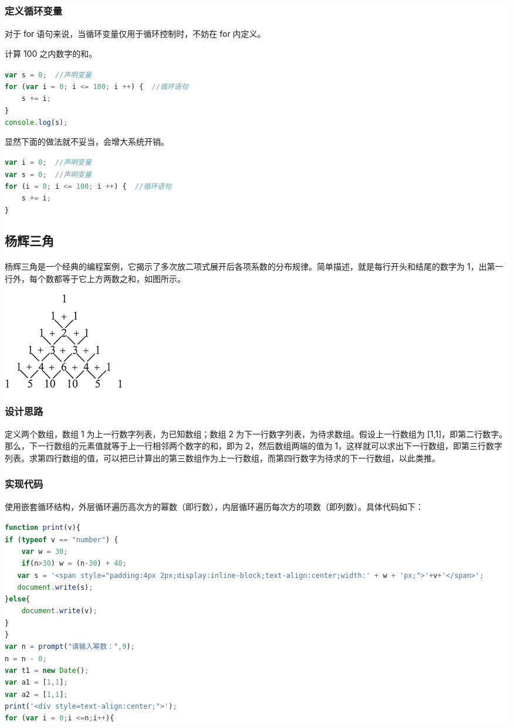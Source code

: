 ### 定义循环变量

对于 for 语句来说，当循环变量仅用于循环控制时，不妨在 for 内定义。

计算 100 之内数字的和。

```javascript
var s = 0;  //声明变量
for (var i = 0; i <= 100; i ++) {  //循环语句
    s += i;
}
console.log(s);
```

显然下面的做法就不妥当，会增大系统开销。

```javascript
var i = 0;  //声明变量
var s = 0;  //声明变量
for (i = 0; i <= 100; i ++) {  //循环语句
    s += i;
}
```

## 杨辉三角

杨辉三角是一个经典的编程案例，它揭示了多次放二项式展开后各项系数的分布规律。简单描述，就是每行开头和结尾的数字为 1，出第一行外，每个数都等于它上方两数之和，如图所示。

![6-1ZS0132242W3](image/6-1ZS0132242W3.gif)

### 设计思路

定义两个数组，数组 1 为上一行数字列表，为已知数组；数组 2 为下一行数字列表，为待求数组。假设上一行数组为 [1,1]，即第二行数字。那么，下一行数组的元素值就等于上一行相邻两个数字的和，即为 2，然后数组两端的值为 1，这样就可以求出下一行数组，即第三行数字列表。求第四行数组的值，可以把已计算出的第三数组作为上一行数组，而第四行数字为待求的下一行数组，以此类推。

### 实现代码

使用嵌套循环结构，外层循环遍历高次方的幂数（即行数），内层循环遍历每次方的项数（即列数）。具体代码如下：

```javascript
function print(v){
if (typeof v == "number") {
    var w = 30;
    if(n>30) w = (n-30) + 40;
   var s = '<span style="padding:4px 2px;display:inline-block;text-align:center;width:' + w + 'px;">'+v+'</span>';
   document.write(s);
}else{
    document.write(v);
}
}
var n = prompt("请输入幂数：",9);
n = n - 0;
var t1 = new Date();
var a1 = [1,1];
var a2 = [1,1];
print('<div style=text-align:center;">');
for (var i = 0;i <=n;i++){
```
